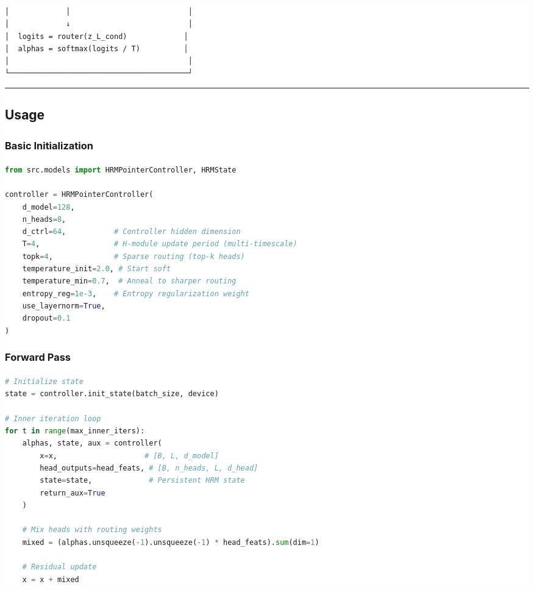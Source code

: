 ```
│             │                           │
│             ↓                           │
│  logits = router(z_L_cond)             │
│  alphas = softmax(logits / T)          │
│                                         │
└─────────────────────────────────────────┘
```

---

## Usage

### Basic Initialization

```python
from src.models import HRMPointerController, HRMState

controller = HRMPointerController(
    d_model=128,
    n_heads=8,
    d_ctrl=64,           # Controller hidden dimension
    T=4,                 # H-module update period (multi-timescale)
    topk=4,              # Sparse routing (top-k heads)
    temperature_init=2.0, # Start soft
    temperature_min=0.7,  # Anneal to sharper routing
    entropy_reg=1e-3,    # Entropy regularization weight
    use_layernorm=True,
    dropout=0.1
)
```

### Forward Pass

```python
# Initialize state
state = controller.init_state(batch_size, device)

# Inner iteration loop
for t in range(max_inner_iters):
    alphas, state, aux = controller(
        x=x,                    # [B, L, d_model]
        head_outputs=head_feats, # [B, n_heads, L, d_head]
        state=state,             # Persistent HRM state
        return_aux=True
    )
    
    # Mix heads with routing weights
    mixed = (alphas.unsqueeze(-1).unsqueeze(-1) * head_feats).sum(dim=1)
    
    # Residual update
    x = x + mixed
```
